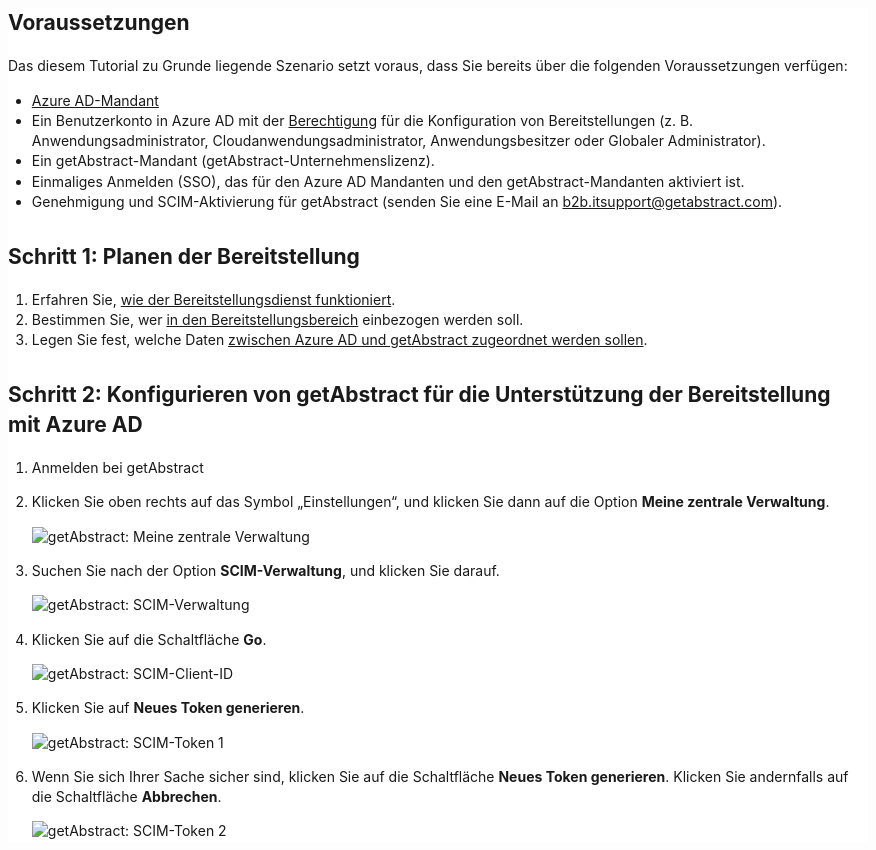 ## <a name="prerequisites"></a>Voraussetzungen

Das diesem Tutorial zu Grunde liegende Szenario setzt voraus, dass Sie bereits über die folgenden Voraussetzungen verfügen:

* [Azure AD-Mandant](https://docs.microsoft.com/azure/active-directory/develop/quickstart-create-new-tenant) 
* Ein Benutzerkonto in Azure AD mit der [Berechtigung](https://docs.microsoft.com/azure/active-directory/users-groups-roles/directory-assign-admin-roles) für die Konfiguration von Bereitstellungen (z. B. Anwendungsadministrator, Cloudanwendungsadministrator, Anwendungsbesitzer oder Globaler Administrator). 
* Ein getAbstract-Mandant (getAbstract-Unternehmenslizenz).
* Einmaliges Anmelden (SSO), das für den Azure AD Mandanten und den getAbstract-Mandanten aktiviert ist.
* Genehmigung und SCIM-Aktivierung für getAbstract (senden Sie eine E-Mail an b2b.itsupport@getabstract.com).

## <a name="step-1-plan-your-provisioning-deployment"></a>Schritt 1: Planen der Bereitstellung
1. Erfahren Sie, [wie der Bereitstellungsdienst funktioniert](https://docs.microsoft.com/azure/active-directory/manage-apps/user-provisioning).
2. Bestimmen Sie, wer [in den Bereitstellungsbereich](https://docs.microsoft.com/azure/active-directory/manage-apps/define-conditional-rules-for-provisioning-user-accounts) einbezogen werden soll.
3. Legen Sie fest, welche Daten [zwischen Azure AD und getAbstract zugeordnet werden sollen](https://docs.microsoft.com/azure/active-directory/manage-apps/customize-application-attributes). 

## <a name="step-2-configure-getabstract-to-support-provisioning-with-azure-ad"></a>Schritt 2: Konfigurieren von getAbstract für die Unterstützung der Bereitstellung mit Azure AD
1. Anmelden bei getAbstract
2. Klicken Sie oben rechts auf das Symbol „Einstellungen“, und klicken Sie dann auf die Option **Meine zentrale Verwaltung**.
 
    ![getAbstract: Meine zentrale Verwaltung](media/getabstract-provisioning-tutorial/my-account.png)

3. Suchen Sie nach der Option **SCIM-Verwaltung**, und klicken Sie darauf.
 
    ![getAbstract: SCIM-Verwaltung](media/getabstract-provisioning-tutorial/scim-admin.png) 

4. Klicken Sie auf die Schaltfläche **Go**. 

    ![getAbstract: SCIM-Client-ID](media/getabstract-provisioning-tutorial/scim-client-go.png)

5. Klicken Sie auf **Neues Token generieren**.

    ![getAbstract: SCIM-Token 1](media/getabstract-provisioning-tutorial/scim-generate-token-step-2.png)

6. Wenn Sie sich Ihrer Sache sicher sind, klicken Sie auf die Schaltfläche **Neues Token generieren**. Klicken Sie andernfalls auf die Schaltfläche **Abbrechen**.

    ![getAbstract: SCIM-Token 2](media/getabstract-provisioning-tutorial/scim-generate-token-step-1.png)

